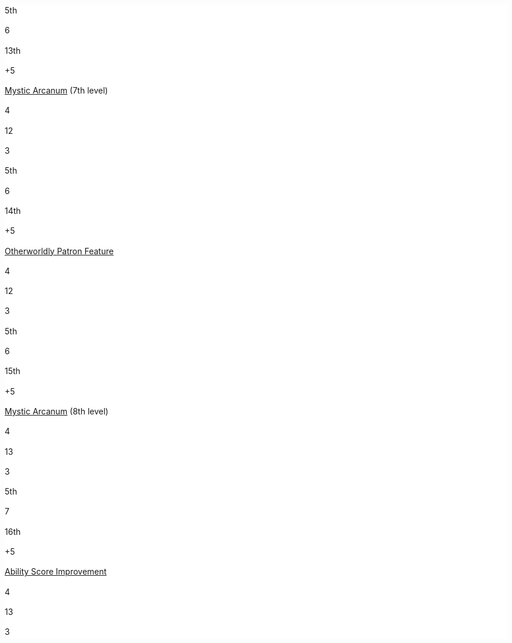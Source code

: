 5th

6

13th

+5

[Mystic Arcanum](https://www.dndbeyond.com/sources/phb/warlock#MysticArcanum) (7th level)

4

12

3

5th

6

14th

+5

[Otherworldly Patron Feature](https://www.dndbeyond.com/sources/phb/warlock#OtherworldlyPatrons)

4

12

3

5th

6

15th

+5

[Mystic Arcanum](https://www.dndbeyond.com/sources/phb/warlock#MysticArcanum) (8th level)

4

13

3

5th

7

16th

+5

[Ability Score Improvement](https://www.dndbeyond.com/sources/phb/warlock#WarlockAbilityScoreImprovement)

4

13

3
